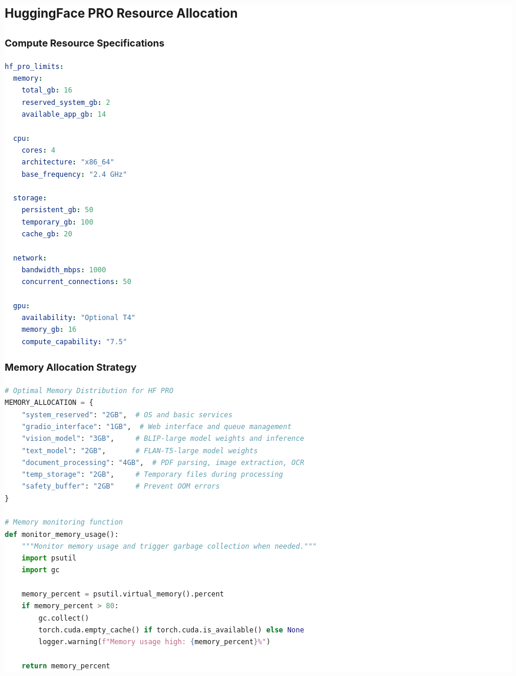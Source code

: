 ## HuggingFace PRO Resource Allocation

### Compute Resource Specifications
```yaml
hf_pro_limits:
  memory:
    total_gb: 16
    reserved_system_gb: 2
    available_app_gb: 14
    
  cpu:
    cores: 4
    architecture: "x86_64"
    base_frequency: "2.4 GHz"
    
  storage:
    persistent_gb: 50
    temporary_gb: 100
    cache_gb: 20
    
  network:
    bandwidth_mbps: 1000
    concurrent_connections: 50
    
  gpu:
    availability: "Optional T4"
    memory_gb: 16
    compute_capability: "7.5"
```

### Memory Allocation Strategy
```python
# Optimal Memory Distribution for HF PRO
MEMORY_ALLOCATION = {
    "system_reserved": "2GB",  # OS and basic services
    "gradio_interface": "1GB",  # Web interface and queue management
    "vision_model": "3GB",     # BLIP-large model weights and inference
    "text_model": "2GB",       # FLAN-T5-large model weights
    "document_processing": "4GB",  # PDF parsing, image extraction, OCR
    "temp_storage": "2GB",     # Temporary files during processing
    "safety_buffer": "2GB"     # Prevent OOM errors
}

# Memory monitoring function
def monitor_memory_usage():
    """Monitor memory usage and trigger garbage collection when needed."""
    import psutil
    import gc
    
    memory_percent = psutil.virtual_memory().percent
    if memory_percent > 80:
        gc.collect()
        torch.cuda.empty_cache() if torch.cuda.is_available() else None
        logger.warning(f"Memory usage high: {memory_percent}%")
    
    return memory_percent
```
